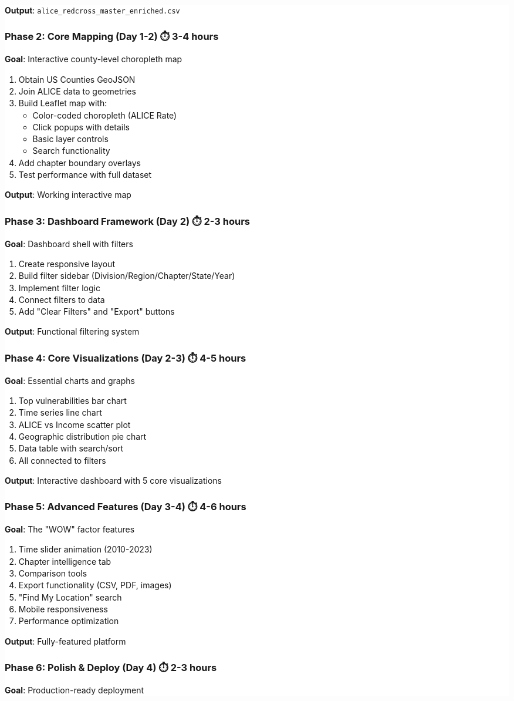 **Output**: `alice_redcross_master_enriched.csv`

### Phase 2: Core Mapping (Day 1-2) ⏱️ 3-4 hours
**Goal**: Interactive county-level choropleth map

1. Obtain US Counties GeoJSON
2. Join ALICE data to geometries
3. Build Leaflet map with:
   - Color-coded choropleth (ALICE Rate)
   - Click popups with details
   - Basic layer controls
   - Search functionality
4. Add chapter boundary overlays
5. Test performance with full dataset

**Output**: Working interactive map

### Phase 3: Dashboard Framework (Day 2) ⏱️ 2-3 hours
**Goal**: Dashboard shell with filters

1. Create responsive layout
2. Build filter sidebar (Division/Region/Chapter/State/Year)
3. Implement filter logic
4. Connect filters to data
5. Add "Clear Filters" and "Export" buttons

**Output**: Functional filtering system

### Phase 4: Core Visualizations (Day 2-3) ⏱️ 4-5 hours
**Goal**: Essential charts and graphs

1. Top vulnerabilities bar chart
2. Time series line chart
3. ALICE vs Income scatter plot
4. Geographic distribution pie chart
5. Data table with search/sort
6. All connected to filters

**Output**: Interactive dashboard with 5 core visualizations

### Phase 5: Advanced Features (Day 3-4) ⏱️ 4-6 hours
**Goal**: The "WOW" factor features

1. Time slider animation (2010-2023)
2. Chapter intelligence tab
3. Comparison tools
4. Export functionality (CSV, PDF, images)
5. "Find My Location" search
6. Mobile responsiveness
7. Performance optimization

**Output**: Fully-featured platform

### Phase 6: Polish & Deploy (Day 4) ⏱️ 2-3 hours
**Goal**: Production-ready deployment

